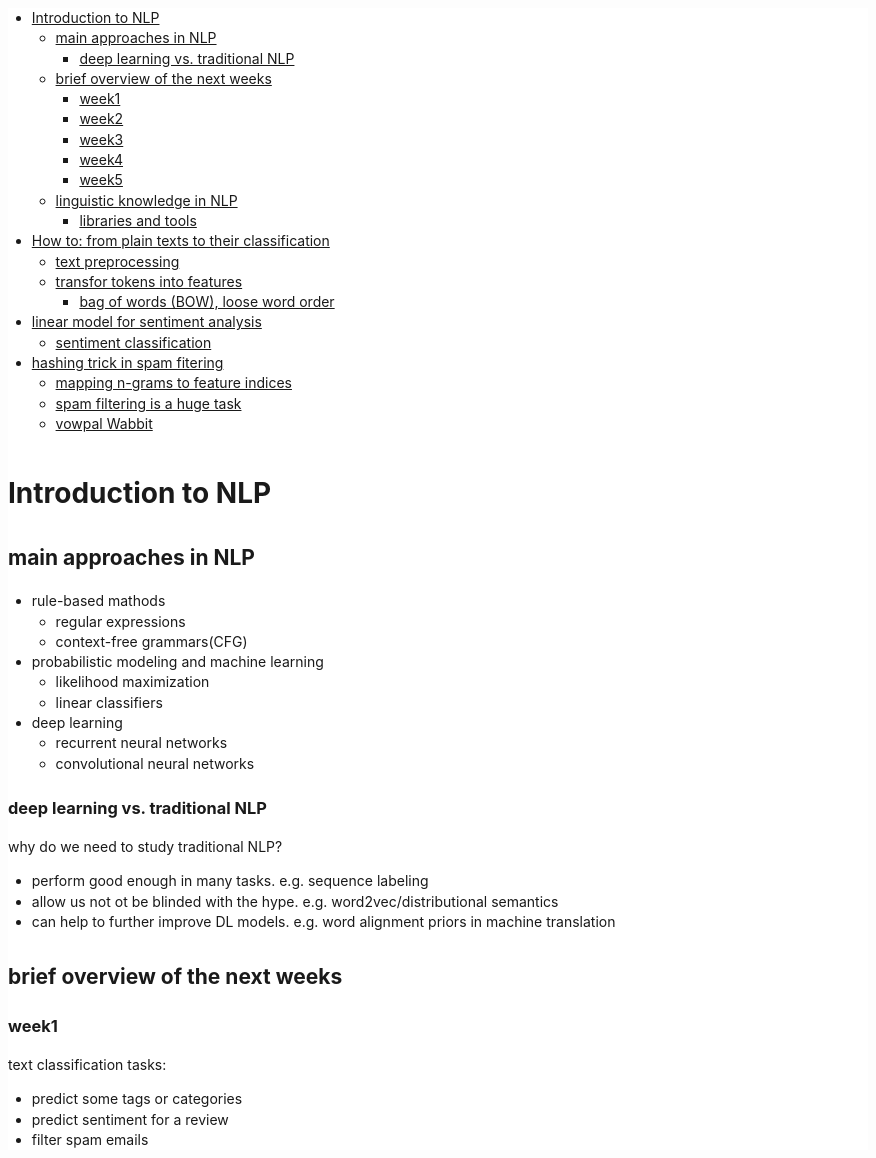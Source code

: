 - [Introduction to NLP](#introduction-to-nlp)
  - [main approaches in NLP](#main-approaches-in-nlp)
    - [deep learning vs. traditional NLP](#deep-learning-vs-traditional-nlp)
  - [brief overview of the next weeks](#brief-overview-of-the-next-weeks)
    - [week1](#week1)
    - [week2](#week2)
    - [week3](#week3)
    - [week4](#week4)
    - [week5](#week5)
  - [linguistic knowledge in NLP](#linguistic-knowledge-in-nlp)
    - [libraries and tools](#libraries-and-tools)
- [How to: from plain texts to their classification](#how-to-from-plain-texts-to-their-classification)
  - [text preprocessing](#text-preprocessing)
  - [transfor tokens into features](#transfor-tokens-into-features)
    - [bag of words (BOW), loose word order](#bag-of-words-bow-loose-word-order)
- [linear model for sentiment analysis](#linear-model-for-sentiment-analysis)
  - [sentiment classification](#sentiment-classification)
- [hashing trick in spam fitering](#hashing-trick-in-spam-fitering)
  - [mapping n-grams to feature indices](#mapping-n-grams-to-feature-indices)
  - [spam filtering is a huge task](#spam-filtering-is-a-huge-task)
  - [vowpal Wabbit](#vowpal-wabbit)

# Introduction to NLP

## main approaches in NLP

- rule-based mathods
  - regular expressions
  - context-free grammars(CFG)
- probabilistic modeling and machine learning
  - likelihood maximization
  - linear classifiers
- deep learning
  - recurrent neural networks
  - convolutional neural networks

### deep learning vs. traditional NLP

why do we need to study traditional NLP?
- perform good enough in many tasks. e.g. sequence labeling
- allow us not ot be blinded with the hype. e.g. word2vec/distributional semantics
- can help to further improve DL models. e.g. word alignment priors in machine translation

## brief overview of the next weeks

### week1

text classification tasks:
- predict some tags or categories
- predict sentiment for a review
- filter spam emails
